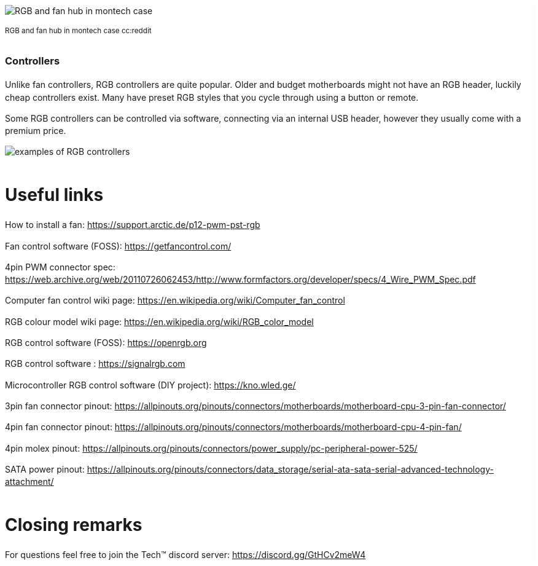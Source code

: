 <p align=left><img src="https://i.imgur.com/sAsHtV6.png" alt="RGB and fan hub in montech case" style="max-width:60%;"></p>  
<sup>RGB and fan hub in montech case cc:reddit</sup>

###  Controllers
Unlike fan controllers, RGB controllers are quite popular. Older and budget motherboards might not have an RGB header, luckily cheap controllers exist. Many have preset RGB styles that you cycle through using a button or remote. 

Some RGB controllers can be controlled via software, connecting via an internal USB header, however they usually come with a premium price.

<p align=left><img src="https://i.imgur.com/xxVtDzu.png" alt="examples of RGB controllers" style="max-width:80%;"></p> 


# Useful links
How to install a fan: <https://support.arctic.de/p12-pwm-pst-rgb>

Fan control software (FOSS): <https://getfancontrol.com/>

4pin PWM connector spec: <https://web.archive.org/web/20110726062453/http://www.formfactors.org/developer/specs/4_Wire_PWM_Spec.pdf>

Computer fan control wiki page: <https://en.wikipedia.org/wiki/Computer_fan_control>

RGB colour model wiki page: <https://en.wikipedia.org/wiki/RGB_color_model>

RGB control software (FOSS): <https://openrgb.org>

RGB control software : <https://signalrgb.com>

Microcontroller RGB control software (DIY project): <https://kno.wled.ge/>

3pin fan connector pinout: <https://allpinouts.org/pinouts/connectors/motherboards/motherboard-cpu-3-pin-fan-connector/>

4pin fan connector pinout: <https://allpinouts.org/pinouts/connectors/motherboards/motherboard-cpu-4-pin-fan/>

4pin molex pinout: <https://allpinouts.org/pinouts/connectors/power_supply/pc-peripheral-power-525/>

SATA power pinout: <https://allpinouts.org/pinouts/connectors/data_storage/serial-ata-sata-serial-advanced-technology-attachment/>

# Closing remarks
For questions feel free to join the Tech™ discord server: <https://discord.gg/GtHCv2meW4>
